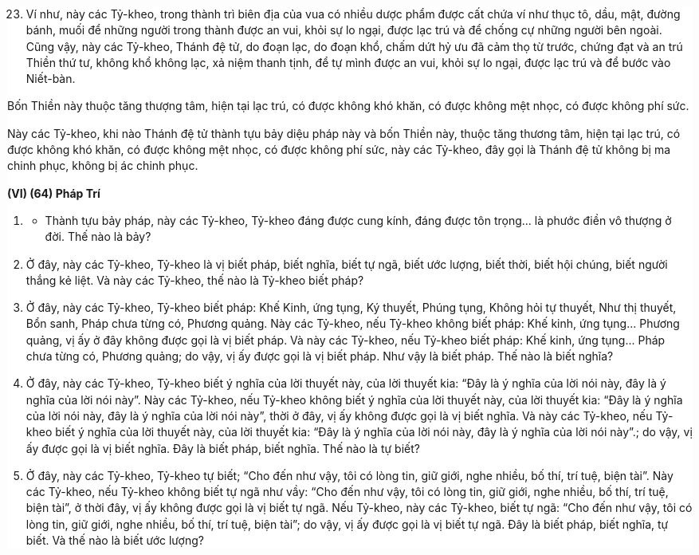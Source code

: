 
23. Ví như, này các Tỷ-kheo, trong thành trì biên địa của vua có nhiều dược phẩm được cất chứa ví như
thục tô, dầu, mật, đường bánh, muối để những người trong thành được an vui, khỏi sự lo ngại, được lạc
trú và để chống cự những người bên ngoài. Cũng vậy, này các Tỷ-kheo, Thánh đệ tử, do đoạn lạc, do
đoạn khổ, chấm dứt hỷ ưu đã cảm thọ từ trước, chứng đạt và an trú Thiền thứ tư, không khổ không lạc,
xả niệm thanh tịnh, để tự mình được an vui, khỏi sự lo ngại, được lạc trú và để bước vào Niết-bàn.

Bốn Thiền này thuộc tăng thượng tâm, hiện tại lạc trú, có được không khó khăn, có được không mệt
nhọc, có được không phí sức.

Này các Tỷ-kheo, khi nào Thánh đệ tử thành tựu bảy diệu pháp này và bốn Thiền này, thuộc tăng
thương tâm, hiện tại lạc trú, có được không khó khăn, có được không mệt nhọc, có được không phí sức,
này các Tỷ-kheo, đây gọi là Thánh đệ tử không bị ma chinh phục, không bị ác chinh phục.

**(VI) (64) Pháp Trí**


1. - Thành tựu bảy pháp, này các Tỷ-kheo, Tỷ-kheo đáng được cung kính, đáng được tôn trọng... là
phước điền vô thượng ở đời. Thế nào là bảy?


2. Ở đây, này các Tỷ-kheo, Tỷ-kheo là vị biết pháp, biết nghĩa, biết tự ngã, biết ước lượng, biết thời, biết
hội chúng, biết người thắng kẻ liệt. Và này các Tỷ-kheo, thế nào là Tỷ-kheo biết pháp?


3. Ở đây, này các Tỷ-kheo, Tỷ-kheo biết pháp: Khế Kinh, ứng tụng, Ký thuyết, Phúng tụng, Không hỏi
tự thuyết, Như thị thuyết, Bổn sanh, Pháp chưa từng có, Phương quảng. Này các Tỷ-kheo, nếu Tỷ-kheo
không biết pháp: Khế kinh, ứng tụng... Phương quảng, vị ấy ở đây không được gọi là vị biết pháp. Và
này các Tỷ-kheo, nếu Tỷ-kheo biết pháp: Khế kinh, ứng tụng... Pháp chưa từng có, Phương quảng; do
vậy, vị ấy được gọi là vị biết pháp. Như vậy là biết pháp. Thế nào là biết nghĩa?


4. Ở đây, này các Tỷ-kheo, Tỷ-kheo biết ý nghĩa của lời thuyết này, của lời thuyết kia: “Ðây là ý nghĩa
của lời nói này, đây là ý nghĩa của lời nói này”. Này các Tỷ-kheo, nếu Tỷ-kheo không biết ý nghĩa của
lời thuyết này, của lời thuyết kia: “Ðây là ý nghĩa của lời nói này, đây là ý nghĩa của lời nói này”, thời ở
đây, vị ấy không được gọi là vị biết nghĩa. Và này các Tỷ-kheo, nếu Tỷ-kheo biết ý nghĩa của lời thuyết
này, của lời thuyết kia: “Ðây là ý nghĩa của lời nói này, đây là ý nghĩa của lời nói này”.; do vậy, vị ấy
được gọi là vị biết nghĩa. Ðây là biết pháp, biết nghĩa. Thế nào là tự biết?


5. Ở đây, này các Tỷ-kheo, Tỷ-kheo tự biết; “Cho đến như vậy, tôi có lòng tin, giữ giới, nghe nhiều, bố
thí, trí tuệ, biện tài”. Này các Tỷ-kheo, nếu Tỷ-kheo không biết tự ngã như vầy: “Cho đến như vậy, tôi
có lòng tin, giữ giới, nghe nhiều, bố thí, trí tuệ, biện tài”, ở thời đây, vị ấy không được gọi là vị biết tự
ngã. Nếu Tỷ-kheo, này các Tỷ-kheo, biết tự ngã: “Cho đến như vậy, tôi có lòng tin, giữ giới, nghe nhiều,
bố thí, trí tuệ, biện tài”; do vậy, vị ấy được gọi là vị biết tự ngã. Ðây là biết pháp, biết nghĩa, tự biết. Và
thế nào là biết ước lượng?
